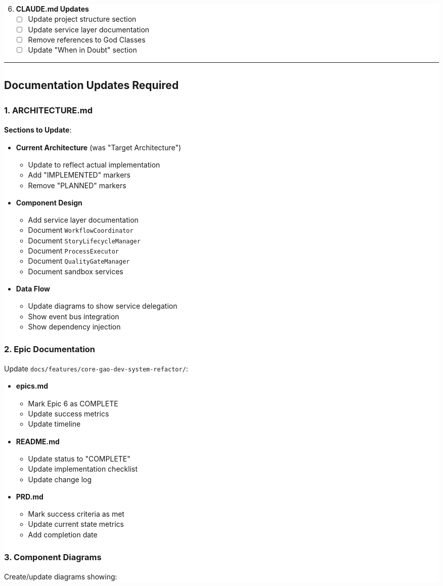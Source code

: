 6. **CLAUDE.md Updates**
   - [ ] Update project structure section
   - [ ] Update service layer documentation
   - [ ] Remove references to God Classes
   - [ ] Update "When in Doubt" section

---

## Documentation Updates Required

### 1. ARCHITECTURE.md

**Sections to Update**:

- **Current Architecture** (was "Target Architecture")
  - Update to reflect actual implementation
  - Add "IMPLEMENTED" markers
  - Remove "PLANNED" markers

- **Component Design**
  - Add service layer documentation
  - Document `WorkflowCoordinator`
  - Document `StoryLifecycleManager`
  - Document `ProcessExecutor`
  - Document `QualityGateManager`
  - Document sandbox services

- **Data Flow**
  - Update diagrams to show service delegation
  - Show event bus integration
  - Show dependency injection

### 2. Epic Documentation

Update `docs/features/core-gao-dev-system-refactor/`:

- **epics.md**
  - Mark Epic 6 as COMPLETE
  - Update success metrics
  - Update timeline

- **README.md**
  - Update status to "COMPLETE"
  - Update implementation checklist
  - Update change log

- **PRD.md**
  - Mark success criteria as met
  - Update current state metrics
  - Add completion date

### 3. Component Diagrams

Create/update diagrams showing:

